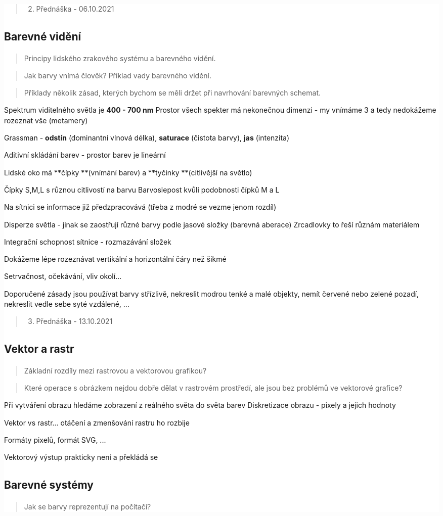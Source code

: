 > 2. Přednáška - 06.10.2021

## Barevné vidění

> Principy lidského zrakového systému a barevného vidění.

> Jak barvy vnímá člověk? Příklad vady barevného vidění.

> Příklady několik zásad, kterých bychom se měli držet při navrhování barevných schemat.

Spektrum viditelného světla je **400 - 700 nm**
Prostor všech spekter má nekonečnou dimenzi - my vnímáme 3 a tedy nedokážeme rozeznat vše (metamery)

Grassman - **odstín** (dominantní vlnová délka), **saturace** (čistota barvy), **jas** (intenzita)

Aditivní skládání barev - prostor barev je lineární

Lidské oko má **čípky **(vnímání barev) a **tyčinky **(citlivější na světlo)

Čípky S,M,L s různou citlivostí na barvu
Barvoslepost kvůli podobnosti čípků M a L

Na sítnici se informace již předzpracovává (třeba z modré se vezme jenom rozdíl)

Disperze světla - jinak se zaostřují různé barvy podle jasové složky (barevná aberace)
Zrcadlovky to řeší různám materiálem

Integrační schopnost sítnice - rozmazávání složek

Dokážeme lépe rozeznávat vertikální a horizontální čáry než šikmé

Setrvačnost, očekávání, vliv okolí...

Doporučené zásady jsou používat barvy střízlivě, nekreslit modrou tenké a malé objekty, nemít červené nebo zelené pozadí, nekreslit vedle sebe syté vzdálené, ...

> 3. Přednáška - 13.10.2021

## Vektor a rastr

> Základní rozdíly mezi rastrovou a vektorovou grafikou?

> Které operace s obrázkem nejdou dobře dělat v rastrovém prostředí, ale jsou bez problémů ve vektorové grafice?

Při vytváření obrazu hledáme zobrazení z reálného světa do světa barev 
Diskretizace obrazu - pixely a jejich hodnoty

Vektor vs rastr... otáčení a zmenšování rastru ho rozbije

Formáty pixelů, formát SVG, ...

Vektorový výstup prakticky není a překládá se

## Barevné systémy

> Jak se barvy reprezentují na počítači?

